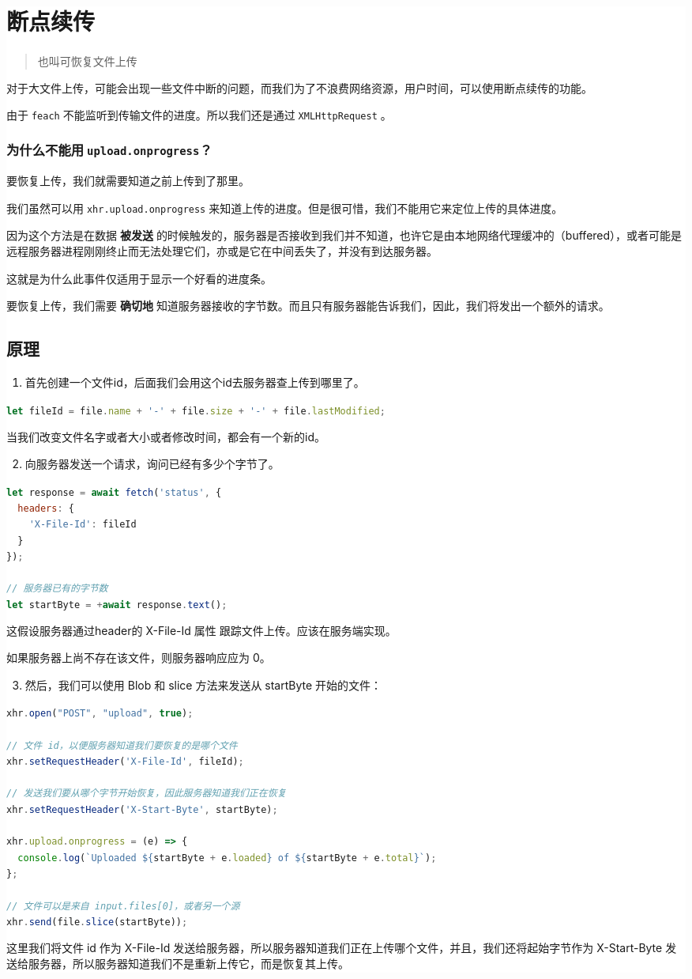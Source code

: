 # 断点续传

> 也叫可恢复文件上传

对于大文件上传，可能会出现一些文件中断的问题，而我们为了不浪费网络资源，用户时间，可以使用断点续传的功能。

由于 `feach` 不能监听到传输文件的进度。所以我们还是通过 `XMLHttpRequest` 。

### 为什么不能用 `upload.onprogress`？

要恢复上传，我们就需要知道之前上传到了那里。

我们虽然可以用 `xhr.upload.onprogress` 来知道上传的进度。但是很可惜，我们不能用它来定位上传的具体进度。

因为这个方法是在数据 **被发送** 的时候触发的，服务器是否接收到我们并不知道，也许它是由本地网络代理缓冲的（buffered），或者可能是远程服务器进程刚刚终止而无法处理它们，亦或是它在中间丢失了，并没有到达服务器。

这就是为什么此事件仅适用于显示一个好看的进度条。

要恢复上传，我们需要 **确切地** 知道服务器接收的字节数。而且只有服务器能告诉我们，因此，我们将发出一个额外的请求。

## 原理
1. 首先创建一个文件id，后面我们会用这个id去服务器查上传到哪里了。
``` js
let fileId = file.name + '-' + file.size + '-' + file.lastModified;
```
当我们改变文件名字或者大小或者修改时间，都会有一个新的id。

2. 向服务器发送一个请求，询问已经有多少个字节了。
``` js
let response = await fetch('status', {
  headers: {
    'X-File-Id': fileId
  }
});

// 服务器已有的字节数
let startByte = +await response.text();
```
这假设服务器通过header的 X-File-Id 属性 跟踪文件上传。应该在服务端实现。

如果服务器上尚不存在该文件，则服务器响应应为 0。

3. 然后，我们可以使用 Blob 和 slice 方法来发送从 startByte 开始的文件：
   
``` js
xhr.open("POST", "upload", true);

// 文件 id，以便服务器知道我们要恢复的是哪个文件
xhr.setRequestHeader('X-File-Id', fileId);

// 发送我们要从哪个字节开始恢复，因此服务器知道我们正在恢复
xhr.setRequestHeader('X-Start-Byte', startByte);

xhr.upload.onprogress = (e) => {
  console.log(`Uploaded ${startByte + e.loaded} of ${startByte + e.total}`);
};

// 文件可以是来自 input.files[0]，或者另一个源
xhr.send(file.slice(startByte));
```
这里我们将文件 id 作为 X-File-Id 发送给服务器，所以服务器知道我们正在上传哪个文件，并且，我们还将起始字节作为 X-Start-Byte 发送给服务器，所以服务器知道我们不是重新上传它，而是恢复其上传。
